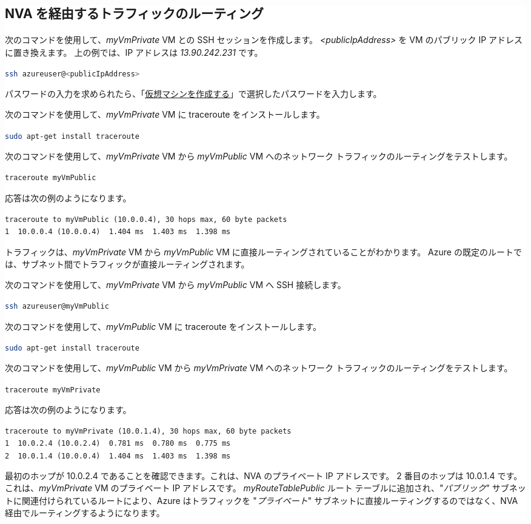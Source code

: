 ## <a name="route-traffic-through-an-nva"></a>NVA を経由するトラフィックのルーティング

次のコマンドを使用して、*myVmPrivate* VM との SSH セッションを作成します。 *\<publicIpAddress>* を VM のパブリック IP アドレスに置き換えます。 上の例では、IP アドレスは *13.90.242.231* です。

```bash
ssh azureuser@<publicIpAddress>
```

パスワードの入力を求められたら、「[仮想マシンを作成する](#create-virtual-machines)」で選択したパスワードを入力します。

次のコマンドを使用して、*myVmPrivate* VM に traceroute をインストールします。

```bash
sudo apt-get install traceroute
```

次のコマンドを使用して、*myVmPrivate* VM から *myVmPublic* VM へのネットワーク トラフィックのルーティングをテストします。

```bash
traceroute myVmPublic
```

応答は次の例のようになります。

```output
traceroute to myVmPublic (10.0.0.4), 30 hops max, 60 byte packets
1  10.0.0.4 (10.0.0.4)  1.404 ms  1.403 ms  1.398 ms
```

トラフィックは、*myVmPrivate* VM から *myVmPublic* VM に直接ルーティングされていることがわかります。 Azure の既定のルートでは、サブネット間でトラフィックが直接ルーティングされます。 

次のコマンドを使用して、*myVmPrivate* VM から *myVmPublic* VM へ SSH 接続します。

```bash
ssh azureuser@myVmPublic
```

次のコマンドを使用して、*myVmPublic* VM に traceroute をインストールします。

```bash
sudo apt-get install traceroute
```

次のコマンドを使用して、*myVmPublic* VM から *myVmPrivate* VM へのネットワーク トラフィックのルーティングをテストします。

```bash
traceroute myVmPrivate
```

応答は次の例のようになります。

```output
traceroute to myVmPrivate (10.0.1.4), 30 hops max, 60 byte packets
1  10.0.2.4 (10.0.2.4)  0.781 ms  0.780 ms  0.775 ms
2  10.0.1.4 (10.0.0.4)  1.404 ms  1.403 ms  1.398 ms
```

最初のホップが 10.0.2.4 であることを確認できます。これは、NVA のプライベート IP アドレスです。 2 番目のホップは 10.0.1.4 です。これは、*myVmPrivate* VM のプライベート IP アドレスです。 *myRouteTablePublic* ルート テーブルに追加され、"*パブリック*" サブネットに関連付けられているルートにより、Azure はトラフィックを "*プライベート*" サブネットに直接ルーティングするのではなく、NVA 経由でルーティングするようになります。
